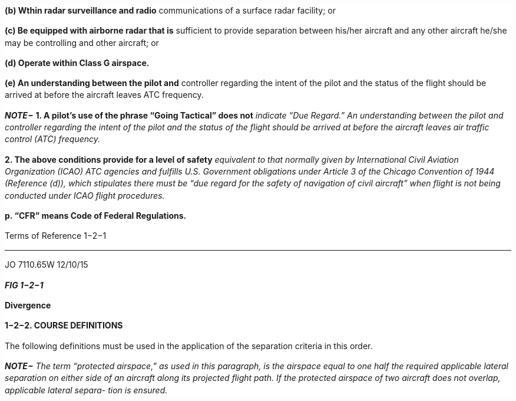 **(b) Wthin radar surveillance and radio**
communications of a surface radar facility; or

**(c) Be equipped with airborne radar that is**
sufficient to provide separation between his/her
aircraft and any other aircraft he/she may be
controlling and other aircraft; or

**(d) Operate within Class G airspace.**

**(e) An understanding between the pilot and**
controller regarding the intent of the pilot and the
status of the flight should be arrived at before the
aircraft leaves ATC frequency.

**_NOTE−_**
**1. A pilot’s use of the phrase “Going Tactical” does not**
_indicate “Due Regard.” An understanding between the_
_pilot and controller regarding the intent of the pilot and the_
_status of the flight should be arrived at before the aircraft_
_leaves air traffic control (ATC) frequency._

**2. The above conditions provide for a level of safety**
_equivalent to that normally given by International Civil_
_Aviation Organization (ICAO) ATC agencies and fulfills_
_U.S. Government obligations under Article 3 of the_
_Chicago Convention of 1944 (Reference (d)), which_
_stipulates there must be “due regard for the safety of_
_navigation of civil aircraft” when flight is not being_
_conducted under ICAO flight procedures._

**p. “CFR” means Code of Federal Regulations.**


Terms of Reference 1−2−1


-----

JO 7110.65W 12/10/15

**_FIG 1−2−1_**

**Divergence**


**1−2−2. COURSE DEFINITIONS**

The following definitions must be used in the
application of the separation criteria in this order.

**_NOTE−_**
_The term “protected airspace,” as used in this paragraph,_
_is the airspace equal to one half the required applicable_
_lateral separation on either side of an aircraft along its_
_projected flight path. If the protected airspace of_
_two aircraft does not overlap, applicable lateral separa-_
_tion is ensured._
